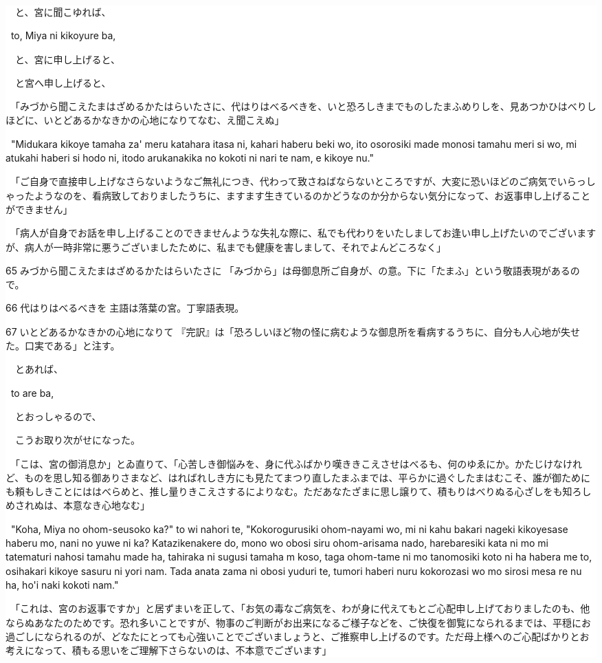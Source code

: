 <div id="39010309">
  <p class="original">　と、宮に聞こゆれば、</p>
  <p class="romanized">&nbsp;&nbsp;to&#44; Miya ni kikoyure ba&#44;</p>
  <p class="shibuya">　と、宮に申し上げると、</p>
  <p class="yosano">　と宮へ申し上げると、<BR></p>
  <p class="seiden"></p>
  
</div>

<div id="39010310">
  <p class="original">　「みづから聞こえたまはざめるかたはらいたさに、代はりはべるべきを、いと恐ろしきまでものしたまふめりしを、見あつかひはべりしほどに、いとどあるかなきかの心地になりてなむ、え聞こえぬ」</p>
  <p class="romanized">&nbsp;&nbsp;&#34;Midukara kikoye tamaha za' meru katahara itasa ni&#44; kahari haberu beki wo&#44; ito osorosiki made monosi tamahu meri si wo&#44; mi atukahi haberi si hodo ni&#44; itodo arukanakika no kokoti ni nari te nam&#44; e kikoye nu.&#34;</p>
  <p class="shibuya">　「ご自身で直接申し上げなさらないようなご無礼につき、代わって致さねばならないところですが、大変に恐いほどのご病気でいらっしゃったようなのを、看病致しておりましたうちに、ますます生きているのかどうなのか分からない気分になって、お返事申し上げることができません」</p>
  <p class="yosano">　「病人が自身でお話を申し上げることのできませんような失礼な際に、私でも代わりをいたしましてお逢い申し上げたいのでございますが、病人が一時非常に悪うございましたために、私までも健康を害しまして、それでよんどころなく」<BR></p>
  <p class="seiden"></p>
  
  <div class="annotations">
	<p class="annotation">
		<span class="annotation_num">65</span>
		<span class="annotation_title">みづから聞こえたまはざめるかたはらいたさに</span>
		<span class="annotation_body">「みづから」は母御息所ご自身が、の意。下に「たまふ」という敬語表現があるので。</span>
	</p> 
	<p class="annotation">
		<span class="annotation_num">66</span>
		<span class="annotation_title">代はりはべるべきを</span>
		<span class="annotation_body">主語は落葉の宮。丁寧語表現。</span>
	</p> 
	<p class="annotation">
		<span class="annotation_num">67</span>
		<span class="annotation_title">いとどあるかなきかの心地になりて</span>
		<span class="annotation_body">『完訳』は「恐ろしいほど物の怪に病むような御息所を看病するうちに、自分も人心地が失せた。口実である」と注す。</span>
	</p>
  </div>
</div>

<div id="39010311">
  <p class="original">　とあれば、</p>
  <p class="romanized">&nbsp;&nbsp;to are ba&#44;</p>
  <p class="shibuya">　とおっしゃるので、</p>
  <p class="yosano">　こうお取り次がせになった。<BR></p>
  <p class="seiden"></p>
  
</div>

<div id="39010312">
  <p class="original">　「こは、宮の御消息か」とゐ直りて、「心苦しき御悩みを、身に代ふばかり嘆ききこえさせはべるも、何のゆゑにか。かたじけなけれど、ものを思し知る御ありさまなど、はればれしき方にも見たてまつり直したまふまでは、平らかに過ぐしたまはむこそ、誰が御ためにも頼もしきことにははべらめと、推し量りきこえさするによりなむ。ただあなたざまに思し譲りて、積もりはべりぬる心ざしをも知ろしめされぬは、本意なき心地なむ」</p>
  <p class="romanized">&nbsp;&nbsp;&#34;Koha&#44; Miya no ohom-seusoko ka?&#34; to wi nahori te&#44; &#34;Kokorogurusiki ohom-nayami wo&#44; mi ni kahu bakari nageki kikoyesase haberu mo&#44; nani no yuwe ni ka? Katazikenakere do&#44; mono wo obosi siru ohom-arisama nado&#44; harebaresiki kata ni mo mi tatematuri nahosi tamahu made ha&#44; tahiraka ni sugusi tamaha m koso&#44; taga ohom-tame ni mo tanomosiki koto ni ha habera me to&#44; osihakari kikoye sasuru ni yori nam. Tada anata zama ni obosi yuduri te&#44; tumori haberi nuru kokorozasi wo mo sirosi mesa re nu ha&#44; ho'i naki kokoti nam.&#34;</p>
  <p class="shibuya">　「これは、宮のお返事ですか」と居ずまいを正して、「お気の毒なご病気を、わが身に代えてもとご心配申し上げておりましたのも、他ならぬあなたのためです。恐れ多いことですが、物事のご判断がお出来になるご様子などを、ご快復を御覧になられるまでは、平穏にお過ごしになられるのが、どなたにとっても心強いことでございましょうと、ご推察申し上げるのです。ただ母上様へのご心配ばかりとお考えになって、積もる思いをご理解下さらないのは、不本意でございます」</p>